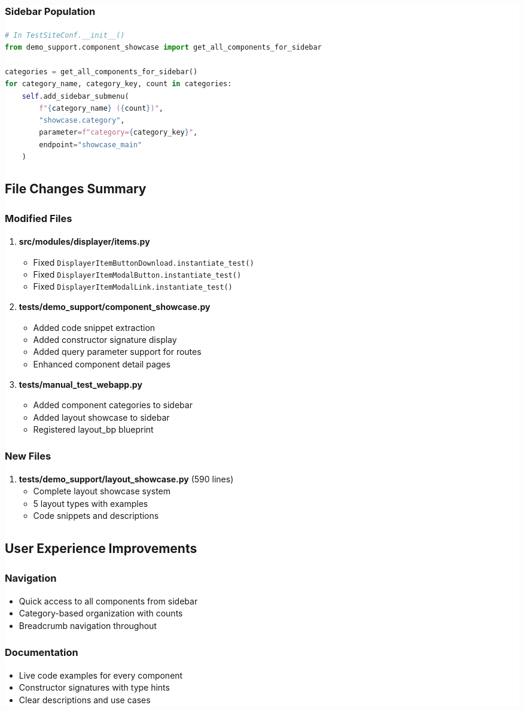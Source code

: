 ### Sidebar Population
```python
# In TestSiteConf.__init__()
from demo_support.component_showcase import get_all_components_for_sidebar

categories = get_all_components_for_sidebar()
for category_name, category_key, count in categories:
    self.add_sidebar_submenu(
        f"{category_name} ({count})", 
        "showcase.category",
        parameter=f"category={category_key}",
        endpoint="showcase_main"
    )
```

## File Changes Summary

### Modified Files
1. **src/modules/displayer/items.py**
   - Fixed `DisplayerItemButtonDownload.instantiate_test()`
   - Fixed `DisplayerItemModalButton.instantiate_test()`
   - Fixed `DisplayerItemModalLink.instantiate_test()`

2. **tests/demo_support/component_showcase.py**
   - Added code snippet extraction
   - Added constructor signature display
   - Added query parameter support for routes
   - Enhanced component detail pages

3. **tests/manual_test_webapp.py**
   - Added component categories to sidebar
   - Added layout showcase to sidebar
   - Registered layout_bp blueprint

### New Files
1. **tests/demo_support/layout_showcase.py** (590 lines)
   - Complete layout showcase system
   - 5 layout types with examples
   - Code snippets and descriptions

## User Experience Improvements

### Navigation
- Quick access to all components from sidebar
- Category-based organization with counts
- Breadcrumb navigation throughout

### Documentation
- Live code examples for every component
- Constructor signatures with type hints
- Clear descriptions and use cases

